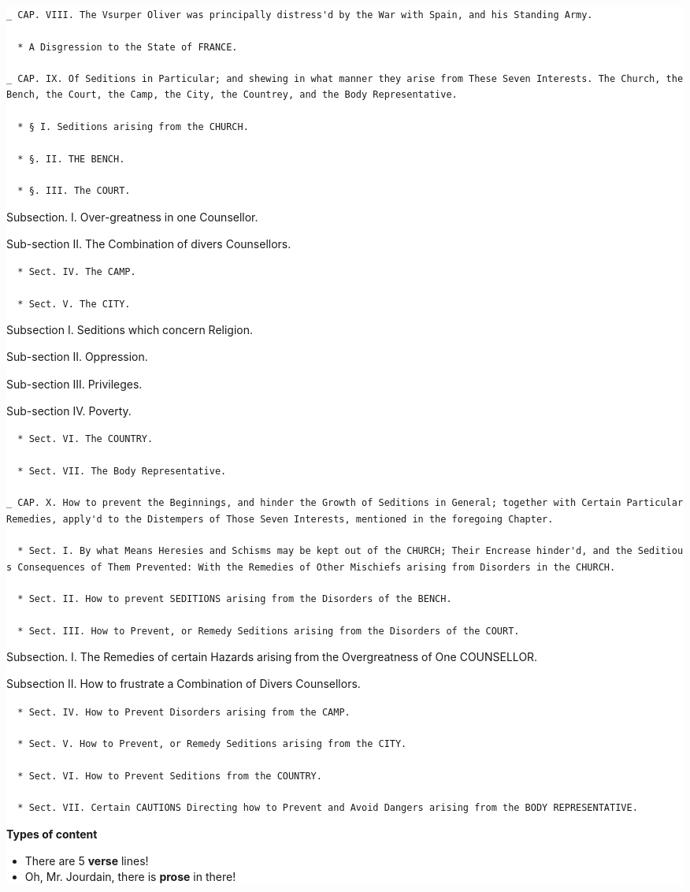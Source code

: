     _ CAP. VIII. The Vsurper Oliver was principally distress'd by the War with Spain, and his Standing Army.

      * A Disgression to the State of FRANCE.

    _ CAP. IX. Of Seditions in Particular; and shewing in what manner they arise from These Seven Interests. The Church, the Bench, the Court, the Camp, the City, the Countrey, and the Body Representative.

      * § I. Seditions arising from the CHURCH.

      * §. II. THE BENCH.

      * §. III. The COURT.

Subsection. I. Over-greatness in one Counsellor.

Sub-section II. The Combination of divers Counsellors.

      * Sect. IV. The CAMP.

      * Sect. V. The CITY.

Subsection I. Seditions which concern Religion.

Sub-section II. Oppression.

Sub-section III. Privileges.

Sub-section IV. Poverty.

      * Sect. VI. The COUNTRY.

      * Sect. VII. The Body Representative.

    _ CAP. X. How to prevent the Beginnings, and hinder the Growth of Seditions in General; together with Certain Particular Remedies, apply'd to the Distempers of Those Seven Interests, mentioned in the foregoing Chapter.

      * Sect. I. By what Means Heresies and Schisms may be kept out of the CHURCH; Their Encrease hinder'd, and the Seditious Consequences of Them Prevented: With the Remedies of Other Mischiefs arising from Disorders in the CHURCH.

      * Sect. II. How to prevent SEDITIONS arising from the Disorders of the BENCH.

      * Sect. III. How to Prevent, or Remedy Seditions arising from the Disorders of the COURT.

Subsection. I. The Remedies of certain Hazards arising from the Overgreatness of One COUNSELLOR.

Subsection II. How to frustrate a Combination of Divers Counsellors.

      * Sect. IV. How to Prevent Disorders arising from the CAMP.

      * Sect. V. How to Prevent, or Remedy Seditions arising from the CITY.

      * Sect. VI. How to Prevent Seditions from the COUNTRY.

      * Sect. VII. Certain CAUTIONS Directing how to Prevent and Avoid Dangers arising from the BODY REPRESENTATIVE.

**Types of content**

  * There are 5 **verse** lines!
  * Oh, Mr. Jourdain, there is **prose** in there!
